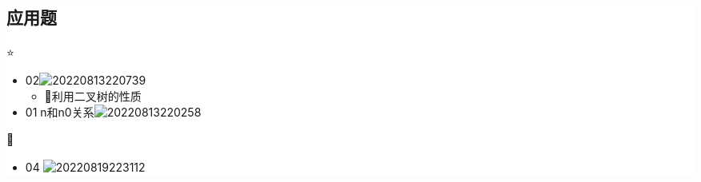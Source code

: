## 应用题

⭐

- 02![20220813220739](https://raw.githubusercontent.com/Logible/Image/main/note_image/20220813220739.png)
  - 💚利用二叉树的性质
- 01 n和n0关系![20220813220258](https://raw.githubusercontent.com/Logible/Image/main/note_image/20220813220258.png)

🏀

- 04 ![20220819223112](https://raw.githubusercontent.com/Logible/Image/main/note_image/20220819223112.png)
